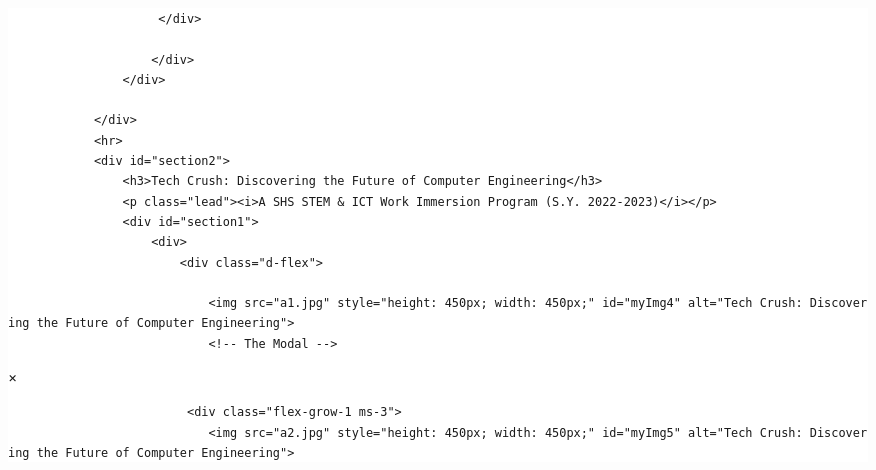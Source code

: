   <script>
  // Get the modal
  var modal = document.getElementById('myModal');
  
  // Get the image and insert it inside the modal - use its "alt" text as a caption
  var img = document.getElementById('myImg3');
  var modalImg = document.getElementById("img04");
  var captionText = document.getElementById("caption");
  img.onclick = function(){
    modal.style.display = "block";
    modalImg.src = this.src;
    captionText.innerHTML = this.alt;
  }

  </script>
                         </div>

                        </div>
                    </div>
                
                </div>
                <hr>
                <div id="section2">
                    <h3>Tech Crush: Discovering the Future of Computer Engineering</h3>
                    <p class="lead"><i>A SHS STEM & ICT Work Immersion Program (S.Y. 2022-2023)</i></p>
                    <div id="section1">
                        <div>
                            <div class="d-flex">
            
                                <img src="a1.jpg" style="height: 450px; width: 450px;" id="myImg4" alt="Tech Crush: Discovering the Future of Computer Engineering">
                                <!-- The Modal -->
<div id="myModal" class="modal">
    <span class="close">&times;</span>
    <img class="modal-content" id="img05">
    <div id="caption"></div>
  </div>
  
  <script>
  // Get the modal
  var modal = document.getElementById('myModal');
  
  // Get the image and insert it inside the modal - use its "alt" text as a caption
  var img = document.getElementById('myImg4');
  var modalImg = document.getElementById("img05");
  var captionText = document.getElementById("caption");
  img.onclick = function(){
    modal.style.display = "block";
    modalImg.src = this.src;
    captionText.innerHTML = this.alt;
  }
  </script>
                            
                             <div class="flex-grow-1 ms-3">
                                <img src="a2.jpg" style="height: 450px; width: 450px;" id="myImg5" alt="Tech Crush: Discovering the Future of Computer Engineering">
